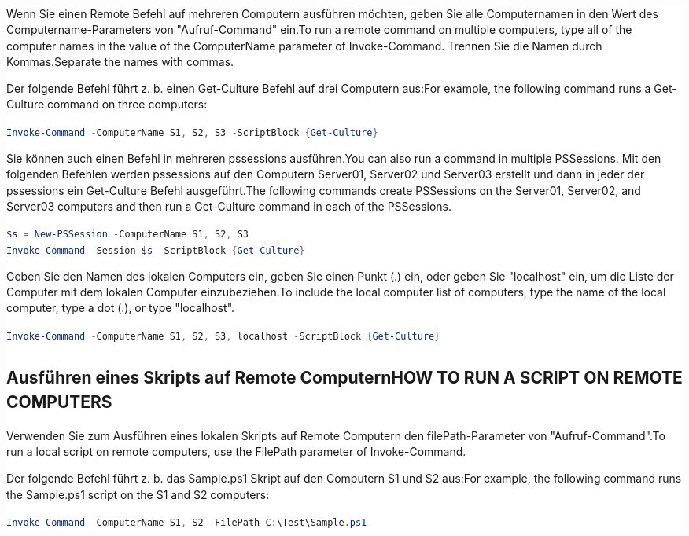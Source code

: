 <span data-ttu-id="46291-153">Wenn Sie einen Remote Befehl auf mehreren Computern ausführen möchten, geben Sie alle Computernamen in den Wert des Computername-Parameters von "Aufruf-Command" ein.</span><span class="sxs-lookup"><span data-stu-id="46291-153">To run a remote command on multiple computers, type all of the computer names in the value of the ComputerName parameter of Invoke-Command.</span></span> <span data-ttu-id="46291-154">Trennen Sie die Namen durch Kommas.</span><span class="sxs-lookup"><span data-stu-id="46291-154">Separate the names with commas.</span></span>

<span data-ttu-id="46291-155">Der folgende Befehl führt z. b. einen Get-Culture Befehl auf drei Computern aus:</span><span class="sxs-lookup"><span data-stu-id="46291-155">For example, the following command runs a Get-Culture command on three computers:</span></span>

```powershell
Invoke-Command -ComputerName S1, S2, S3 -ScriptBlock {Get-Culture}
```

<span data-ttu-id="46291-156">Sie können auch einen Befehl in mehreren pssessions ausführen.</span><span class="sxs-lookup"><span data-stu-id="46291-156">You can also run a command in multiple PSSessions.</span></span> <span data-ttu-id="46291-157">Mit den folgenden Befehlen werden pssessions auf den Computern Server01, Server02 und Server03 erstellt und dann in jeder der pssessions ein Get-Culture Befehl ausgeführt.</span><span class="sxs-lookup"><span data-stu-id="46291-157">The following commands create PSSessions on the Server01, Server02, and Server03 computers and then run a Get-Culture command in each of the PSSessions.</span></span>

```powershell
$s = New-PSSession -ComputerName S1, S2, S3
Invoke-Command -Session $s -ScriptBlock {Get-Culture}
```

<span data-ttu-id="46291-158">Geben Sie den Namen des lokalen Computers ein, geben Sie einen Punkt (.) ein, oder geben Sie "localhost" ein, um die Liste der Computer mit dem lokalen Computer einzubeziehen.</span><span class="sxs-lookup"><span data-stu-id="46291-158">To include the local computer list of computers, type the name of the local computer, type a dot (.), or type  "localhost".</span></span>

```powershell
Invoke-Command -ComputerName S1, S2, S3, localhost -ScriptBlock {Get-Culture}
```

## <a name="how-to-run-a-script-on-remote-computers"></a><span data-ttu-id="46291-159">Ausführen eines Skripts auf Remote Computern</span><span class="sxs-lookup"><span data-stu-id="46291-159">HOW TO RUN A SCRIPT ON REMOTE COMPUTERS</span></span>

<span data-ttu-id="46291-160">Verwenden Sie zum Ausführen eines lokalen Skripts auf Remote Computern den filePath-Parameter von "Aufruf-Command".</span><span class="sxs-lookup"><span data-stu-id="46291-160">To run a local script on remote computers, use the FilePath parameter of Invoke-Command.</span></span>

<span data-ttu-id="46291-161">Der folgende Befehl führt z. b. das Sample.ps1 Skript auf den Computern S1 und S2 aus:</span><span class="sxs-lookup"><span data-stu-id="46291-161">For example, the following command runs the Sample.ps1 script on the S1 and S2 computers:</span></span>

```powershell
Invoke-Command -ComputerName S1, S2 -FilePath C:\Test\Sample.ps1
```
